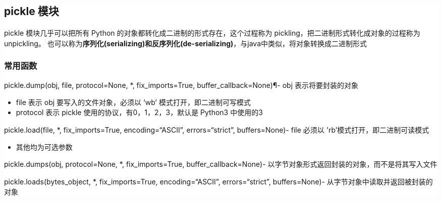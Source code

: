 ## pickle 模块
pickle 模块几乎可以把所有 Python 的对象都转化成二进制的形式存在，这个过程称为 pickling，把二进制形式转化成对象的过程称为 unpickling。
也可以称为**序列化(serializing)**和**反序列化(de-serializing)**，与java中类似，将对象转换成二进制形式

### 常用函数
pickle.dump(obj, file, protocol=None, *, fix_imports=True, buffer_callback=None)¶- obj 表示将要封装的对象
- file 表示 obj 要写入的文件对象，必须以 ‘wb’ 模式打开，即二进制可写模式
- protocol 表示 pickle 使用的协议，有0，1，2，3，默认是 Python3 中使用的3

pickle.load(file, *, fix_imports=True, encoding=“ASCII”, errors=“strict”, buffers=None)- file 必须以 'rb’模式打开，即二进制可读模式
- 其他均为可选参数

pickle.dumps(obj, protocol=None, *, fix_imports=True, buffer_callback=None)- 以字节对象形式返回封装的对象，而不是将其写入文件

pickle.loads(bytes_object, *, fix_imports=True, encoding=“ASCII”, errors=“strict”, buffers=None)- 从字节对象中读取并返回被封装的对象


